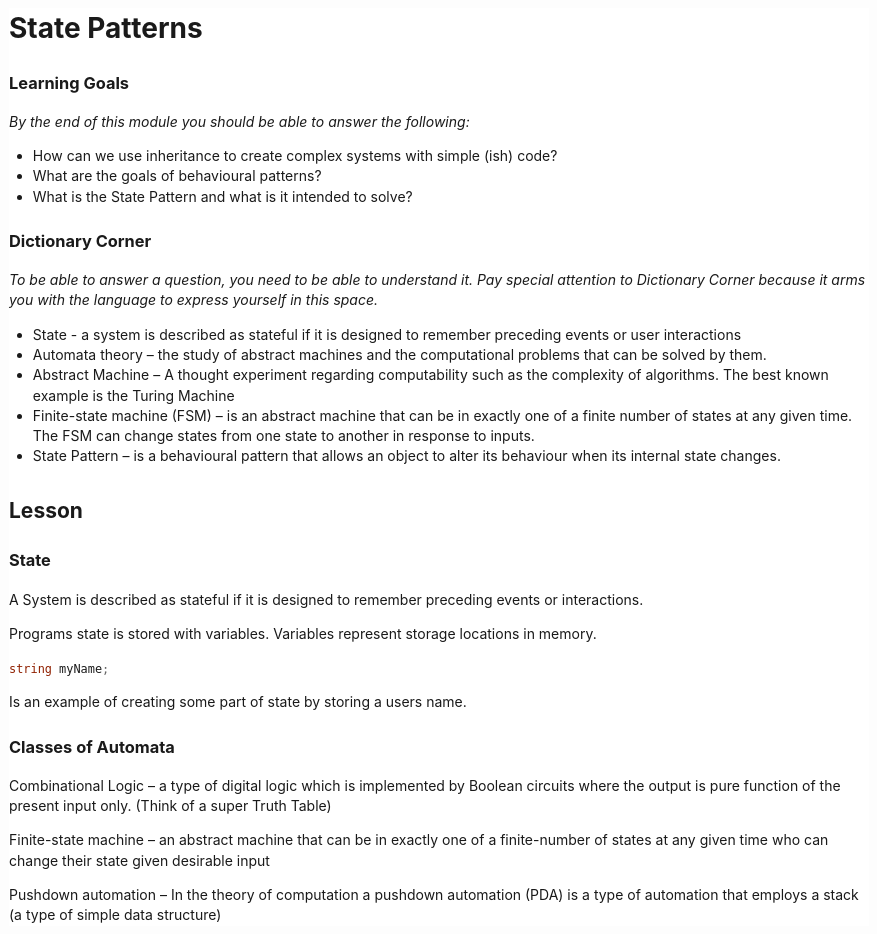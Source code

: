 # State Patterns 

### Learning Goals

*By the end of this module you should be able to answer the following:*

* How can we use inheritance to create complex systems with simple (ish) code? 
* What are the goals of behavioural patterns? 
* What is the State Pattern and what is it intended to solve? 


### Dictionary Corner

*To be able to answer a question, you need to be able to understand it. Pay special attention to Dictionary Corner because it arms you with the language to express yourself in this space.*

* State - a system is described as stateful if it is designed to remember preceding events or user interactions
* Automata theory – the study of abstract machines and the computational problems that can be solved by them. 
* Abstract Machine – A thought experiment regarding computability such as the complexity of algorithms. The best known example is the Turing Machine
* Finite-state machine (FSM) – is an abstract machine that can be in exactly one of a finite number of states at any given time. The FSM can change states from one state to another in response to inputs. 
* State Pattern – is a behavioural pattern that allows an object to alter its behaviour when its internal state changes. 


## Lesson

### State 

A System is described as stateful if it is designed to remember preceding events or interactions. 

Programs state is stored with variables. Variables represent storage locations in memory. 

```csharp
string myName;
```
Is an example of creating some part of state by storing a users name. 


### Classes of Automata

Combinational Logic – a type of digital logic which is implemented by Boolean circuits where the output is pure function of the present input only. (Think of a super Truth Table)


Finite-state machine – an abstract machine that can be in exactly one of a finite-number of states at any given time who can change their state given desirable input


Pushdown automation – In the theory of computation a pushdown automation (PDA) is a type of automation that employs a stack (a type of simple data structure)
